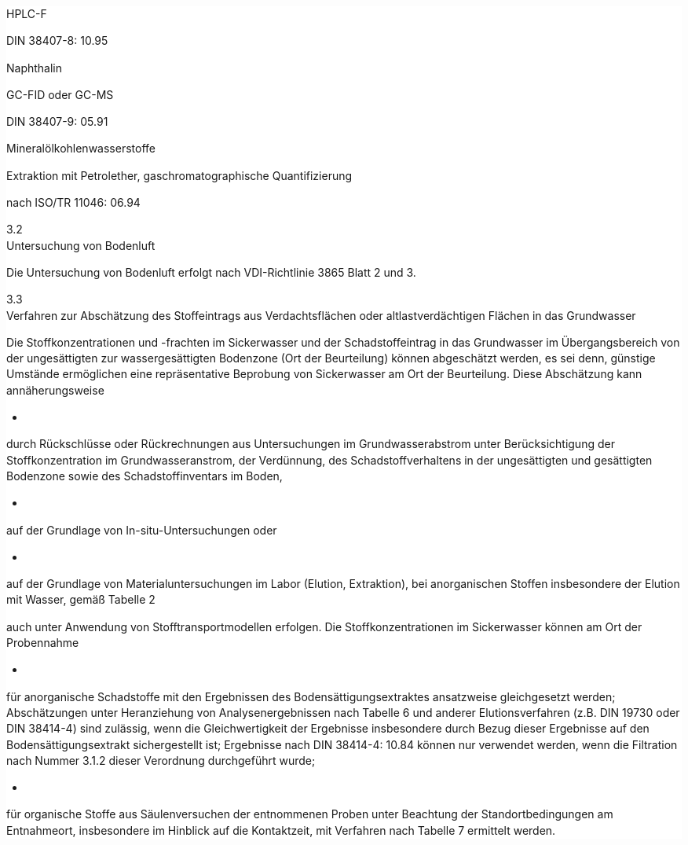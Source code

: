 HPLC-F

DIN 38407-8: 10.95

Naphthalin

GC-FID oder GC-MS

DIN 38407-9: 05.91

Mineralölkohlenwasserstoffe

Extraktion mit Petrolether, gaschromatographische Quantifizierung

nach ISO/TR 11046: 06.94

  
3.2  
Untersuchung von Bodenluft

Die Untersuchung von Bodenluft erfolgt nach VDI-Richtlinie 3865 Blatt 2 und 3.

  
3.3  
Verfahren zur Abschätzung des Stoffeintrags aus Verdachtsflächen oder altlastverdächtigen Flächen in das Grundwasser

Die Stoffkonzentrationen und -frachten im Sickerwasser und der Schadstoffeintrag in das Grundwasser im Übergangsbereich von der ungesättigten zur wassergesättigten Bodenzone (Ort der Beurteilung) können abgeschätzt werden, es sei denn, günstige Umstände ermöglichen eine repräsentative Beprobung von Sickerwasser am Ort der Beurteilung.
Diese Abschätzung kann annäherungsweise

-  
durch Rückschlüsse oder Rückrechnungen aus Untersuchungen im Grundwasserabstrom unter Berücksichtigung der Stoffkonzentration im Grundwasseranstrom, der Verdünnung, des Schadstoffverhaltens in der ungesättigten und gesättigten Bodenzone sowie des Schadstoffinventars im Boden,

-  
auf der Grundlage von In-situ-Untersuchungen oder

-  
auf der Grundlage von Materialuntersuchungen im Labor (Elution, Extraktion), bei anorganischen Stoffen insbesondere der Elution mit Wasser, gemäß Tabelle 2

auch unter Anwendung von Stofftransportmodellen erfolgen.
Die Stoffkonzentrationen im Sickerwasser können am Ort der Probennahme

-  
für anorganische Schadstoffe mit den Ergebnissen des Bodensättigungsextraktes ansatzweise gleichgesetzt werden; Abschätzungen unter Heranziehung von Analysenergebnissen nach Tabelle 6 und anderer Elutionsverfahren (z.B. DIN 19730 oder DIN 38414-4) sind zulässig, wenn die Gleichwertigkeit der Ergebnisse insbesondere durch Bezug dieser Ergebnisse auf den Bodensättigungsextrakt sichergestellt ist; Ergebnisse nach DIN 38414-4: 10.84 können nur verwendet werden, wenn die Filtration nach Nummer 3.1.2 dieser Verordnung durchgeführt wurde;

-  
für organische Stoffe aus Säulenversuchen der entnommenen Proben unter Beachtung der Standortbedingungen am Entnahmeort, insbesondere im Hinblick auf die Kontaktzeit, mit Verfahren nach Tabelle 7 ermittelt werden.
